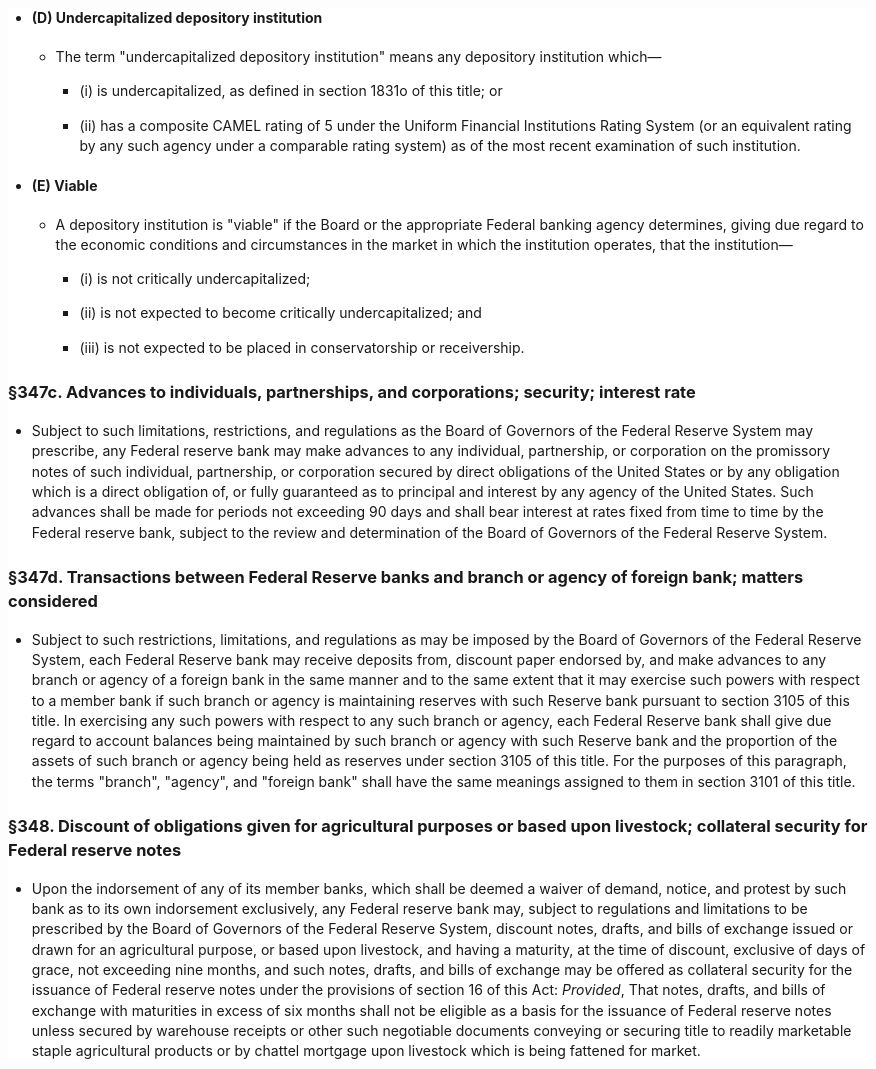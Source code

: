   * #### (D) Undercapitalized depository institution
    * The term "undercapitalized depository institution" means any depository institution which—

      * (i) is undercapitalized, as defined in section 1831o of this title; or

      * (ii) has a composite CAMEL rating of 5 under the Uniform Financial Institutions Rating System (or an equivalent rating by any such agency under a comparable rating system) as of the most recent examination of such institution.

  * #### (E) Viable
    * A depository institution is "viable" if the Board or the appropriate Federal banking agency determines, giving due regard to the economic conditions and circumstances in the market in which the institution operates, that the institution—

      * (i) is not critically undercapitalized;

      * (ii) is not expected to become critically undercapitalized; and

      * (iii) is not expected to be placed in conservatorship or receivership.

### §347c. Advances to individuals, partnerships, and corporations; security; interest rate
* Subject to such limitations, restrictions, and regulations as the Board of Governors of the Federal Reserve System may prescribe, any Federal reserve bank may make advances to any individual, partnership, or corporation on the promissory notes of such individual, partnership, or corporation secured by direct obligations of the United States or by any obligation which is a direct obligation of, or fully guaranteed as to principal and interest by any agency of the United States. Such advances shall be made for periods not exceeding 90 days and shall bear interest at rates fixed from time to time by the Federal reserve bank, subject to the review and determination of the Board of Governors of the Federal Reserve System.

### §347d. Transactions between Federal Reserve banks and branch or agency of foreign bank; matters considered
* Subject to such restrictions, limitations, and regulations as may be imposed by the Board of Governors of the Federal Reserve System, each Federal Reserve bank may receive deposits from, discount paper endorsed by, and make advances to any branch or agency of a foreign bank in the same manner and to the same extent that it may exercise such powers with respect to a member bank if such branch or agency is maintaining reserves with such Reserve bank pursuant to section 3105 of this title. In exercising any such powers with respect to any such branch or agency, each Federal Reserve bank shall give due regard to account balances being maintained by such branch or agency with such Reserve bank and the proportion of the assets of such branch or agency being held as reserves under section 3105 of this title. For the purposes of this paragraph, the terms "branch", "agency", and "foreign bank" shall have the same meanings assigned to them in section 3101 of this title.

### §348. Discount of obligations given for agricultural purposes or based upon livestock; collateral security for Federal reserve notes
* Upon the indorsement of any of its member banks, which shall be deemed a waiver of demand, notice, and protest by such bank as to its own indorsement exclusively, any Federal reserve bank may, subject to regulations and limitations to be prescribed by the Board of Governors of the Federal Reserve System, discount notes, drafts, and bills of exchange issued or drawn for an agricultural purpose, or based upon livestock, and having a maturity, at the time of discount, exclusive of days of grace, not exceeding nine months, and such notes, drafts, and bills of exchange may be offered as collateral security for the issuance of Federal reserve notes under the provisions of section 16 of this Act: _Provided_, That notes, drafts, and bills of exchange with maturities in excess of six months shall not be eligible as a basis for the issuance of Federal reserve notes unless secured by warehouse receipts or other such negotiable documents conveying or securing title to readily marketable staple agricultural products or by chattel mortgage upon livestock which is being fattened for market.
